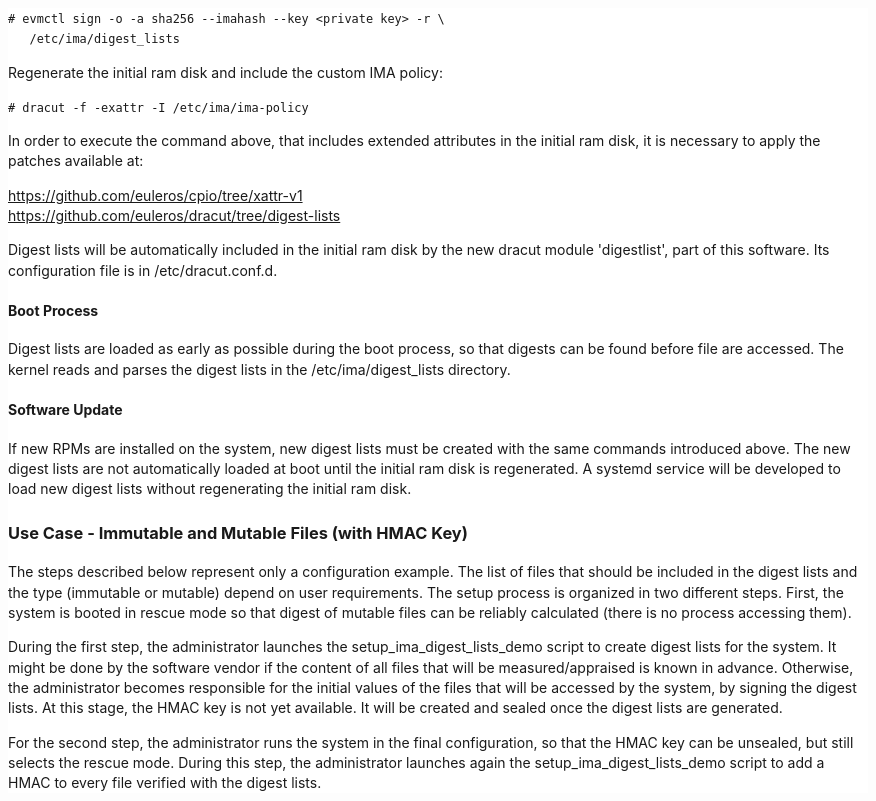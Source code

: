 ```
# evmctl sign -o -a sha256 --imahash --key <private key> -r \
   /etc/ima/digest_lists
```

Regenerate the initial ram disk and include the custom IMA policy:

```
# dracut -f -exattr -I /etc/ima/ima-policy
```

In order to execute the command above, that includes extended attributes in the
initial ram disk, it is necessary to apply the patches available at:

https://github.com/euleros/cpio/tree/xattr-v1  
https://github.com/euleros/dracut/tree/digest-lists


Digest lists will be automatically included in the initial ram disk by the new
dracut module 'digestlist', part of this software. Its configuration file is in
/etc/dracut.conf.d.


#### Boot Process

Digest lists are loaded as early as possible during the boot process, so that
digests can be found before file are accessed. The kernel reads and parses the
digest lists in the /etc/ima/digest_lists directory.


#### Software Update

If new RPMs are installed on the system, new digest lists must be created with
the same commands introduced above. The new digest lists are not automatically
loaded at boot until the initial ram disk is regenerated. A systemd service will
be developed to load new digest lists without regenerating the initial ram disk.



### Use Case - Immutable and Mutable Files (with HMAC Key)

The steps described below represent only a configuration example. The list of
files that should be included in the digest lists and the type (immutable or
mutable) depend on user requirements. The setup process is organized in two
different steps. First, the system is booted in rescue mode so that digest of
mutable files can be reliably calculated (there is no process accessing them).

During the first step, the administrator launches the
setup_ima_digest_lists_demo script to create digest lists for the system.
It might be done by the software vendor if the content of all files that will
be measured/appraised is known in advance. Otherwise, the administrator becomes
responsible for the initial values of the files that will be accessed by the
system, by signing the digest lists. At this stage, the HMAC key is not yet
available. It will be created and sealed once the digest lists are generated.

For the second step, the administrator runs the system in the final
configuration, so that the HMAC key can be unsealed, but still selects the
rescue mode. During this step, the administrator launches again the
setup_ima_digest_lists_demo script to add a HMAC to every file verified with
the digest lists.

